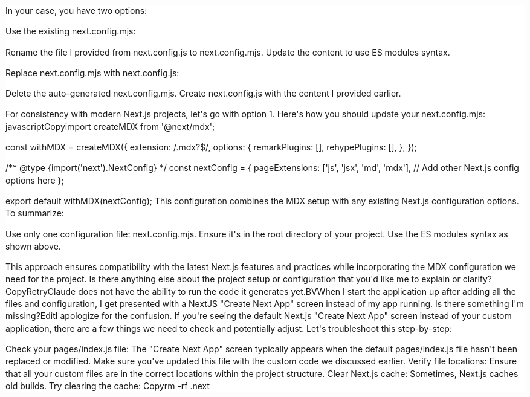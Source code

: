 In your case, you have two options:

Use the existing next.config.mjs:

Rename the file I provided from next.config.js to next.config.mjs.
Update the content to use ES modules syntax.


Replace next.config.mjs with next.config.js:

Delete the auto-generated next.config.mjs.
Create next.config.js with the content I provided earlier.



For consistency with modern Next.js projects, let's go with option 1. Here's how you should update your next.config.mjs:
javascriptCopyimport createMDX from '@next/mdx';

const withMDX = createMDX({
  extension: /\.mdx?$/,
  options: {
    remarkPlugins: [],
    rehypePlugins: [],
  },
});

/** @type {import('next').NextConfig} */
const nextConfig = {
  pageExtensions: ['js', 'jsx', 'md', 'mdx'],
  // Add other Next.js config options here
};

export default withMDX(nextConfig);
This configuration combines the MDX setup with any existing Next.js configuration options.
To summarize:

Use only one configuration file: next.config.mjs.
Ensure it's in the root directory of your project.
Use the ES modules syntax as shown above.

This approach ensures compatibility with the latest Next.js features and practices while incorporating the MDX configuration we need for the project.
Is there anything else about the project setup or configuration that you'd like me to explain or clarify? CopyRetryClaude does not have the ability to run the code it generates yet.BVWhen I start the application up after adding all the files and configuration, I get presented with a NextJS "Create Next App" screen instead of my app running.  Is there something I'm missing?EditI apologize for the confusion. If you're seeing the default Next.js "Create Next App" screen instead of your custom application, there are a few things we need to check and potentially adjust. Let's troubleshoot this step-by-step:

Check your pages/index.js file:
The "Create Next App" screen typically appears when the default pages/index.js file hasn't been replaced or modified. Make sure you've updated this file with the custom code we discussed earlier.
Verify file locations:
Ensure that all your custom files are in the correct locations within the project structure.
Clear Next.js cache:
Sometimes, Next.js caches old builds. Try clearing the cache:
Copyrm -rf .next
